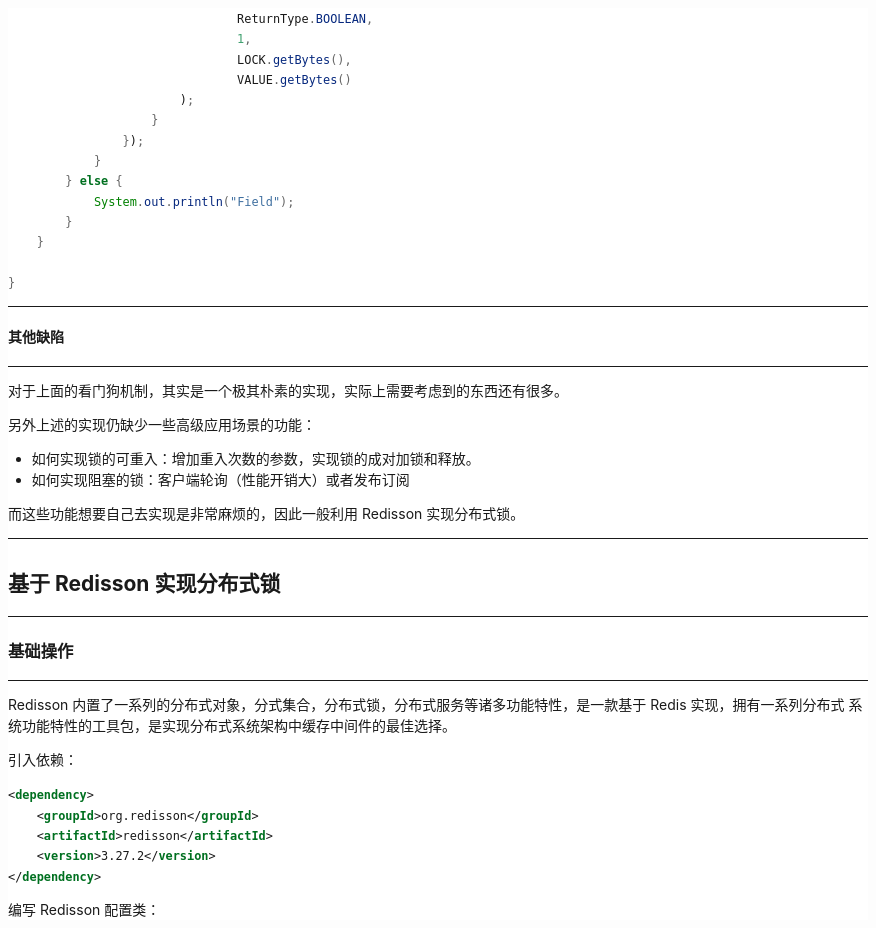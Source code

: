 ```java
                                ReturnType.BOOLEAN,
                                1,
                                LOCK.getBytes(),
                                VALUE.getBytes()
                        );
                    }
                });
            }
        } else {
            System.out.println("Field");
        }
    }

}
```

****

#### 其他缺陷

****

对于上面的看门狗机制，其实是一个极其朴素的实现，实际上需要考虑到的东西还有很多。

另外上述的实现仍缺少一些高级应用场景的功能：

- 如何实现锁的可重入：增加重入次数的参数，实现锁的成对加锁和释放。
- 如何实现阻塞的锁：客户端轮询（性能开销大）或者发布订阅

而这些功能想要自己去实现是非常麻烦的，因此一般利用 Redisson 实现分布式锁。

****

## 基于 Redisson 实现分布式锁

****

### 基础操作

****

Redisson 内置了一系列的分布式对象，分式集合，分布式锁，分布式服务等诸多功能特性，是一款基于 Redis 实现，拥有一系列分布式
系统功能特性的工具包，是实现分布式系统架构中缓存中间件的最佳选择。

引入依赖：

```xml
<dependency>
	<groupId>org.redisson</groupId>
	<artifactId>redisson</artifactId>
	<version>3.27.2</version>
</dependency>
```

编写 Redisson 配置类：

